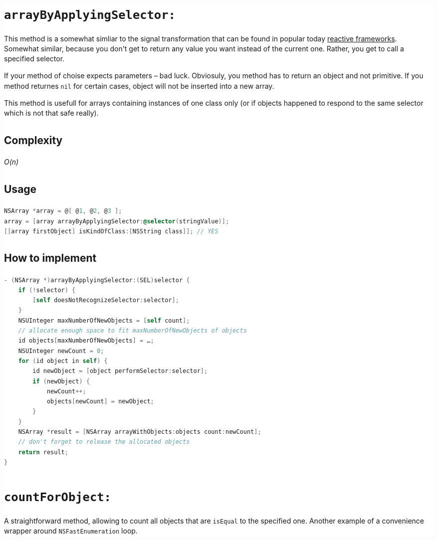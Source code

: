 # `arrayByApplyingSelector:`
This method is a somewhat simliar to the signal transformation that can be found in popular today [reactive frameworks](https://github.com/ReactiveCocoa/ReactiveCocoa). Somewhat similar, because you don't get to return any value you want instead of the current one. Rather, you get to call a specified selector.

If your method of choise expects parameters – bad luck. Obviosuly, you method has to return an object and not primitive. If you method returnes `nil` for certain cases, object will not be inserted into a new array.

This method is usefull for arrays containing instances of one class only (or if objects happened to respond to the same selector which is not that safe really).

## Complexity
*O(n)*

## Usage
```objective-c
NSArray *array = @[ @1, @2, @3 ];
array = [array arrayByApplyingSelector:@selector(stringValue)];
[[array firstObject] isKindOfClass:[NSString class]]; // YES
```

## How to implement
```objective-c
- (NSArray *)arrayByApplyingSelector:(SEL)selector {
    if (!selector) {
        [self doesNotRecognizeSelector:selector];
    }
    NSUInteger maxNumberOfNewObjects = [self count];
    // allocate enough space to fit maxNumberOfNewObjects of objects
    id objects[maxNumberOfNewObjects] = …;
    NSUInteger newCount = 0;
    for (id object in self) {
        id newObject = [object performSelector:selector];
        if (newObject) {
            newCount++;
            objects[newCount] = newObject;
        }
    }
    NSArray *result = [NSArray arrayWithObjects:objects count:newCount];
    // don't forget to release the allocated objects
    return result;
}
```

# `countForObject:`
A straightforward method, allowing to count all objects that are `isEqual` to the specified one. Another example of a convenience wrapper around `NSFastEnumeration` loop.
